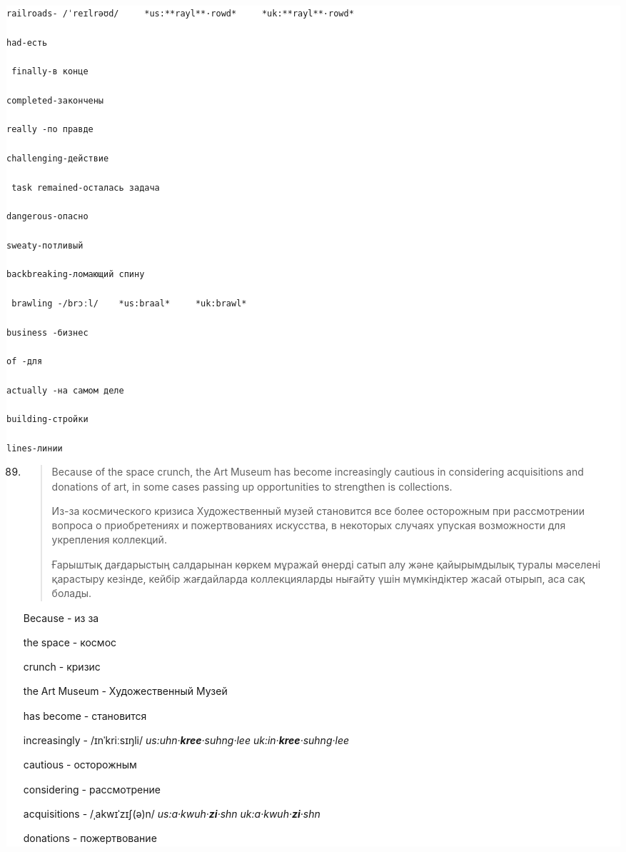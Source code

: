     railroads- /ˈreɪlrəʊd/     *us:**rayl**·rowd*     *uk:**rayl**·rowd* 
    
    had-есть
    
     finally-в конце
    
    completed-закончены
    
    really -по правде
    
    challenging-действие
    
     task remained-осталась задача
    
    dangerous-опасно
    
    sweaty-потливый
    
    backbreaking-ломающий спину
    
     brawling -/brɔːl/    *us:braal*     *uk:brawl* 
    
    business -бизнес
    
    of -для
    
    actually -на самом деле
    
    building-стройки
    
    lines-линии
    
89. > Because of the space crunch, the Art Museum has become increasingly cautious in considering acquisitions and donations of art, in some cases passing up opportunities to strengthen is collections.
    >
    > Из-за космического кризиса Художественный музей становится все более осторожным при рассмотрении вопроса о приобретениях и пожертвованиях искусства, в некоторых случаях упуская возможности для укрепления коллекций.
    >
    > Ғарыштық дағдарыстың салдарынан көркем мұражай өнерді сатып алу және қайырымдылық туралы мәселені қарастыру кезінде, кейбір жағдайларда коллекцияларды нығайту үшін мүмкіндіктер жасай отырып, аса сақ болады.

    Because - из за

    the space - космос

    crunch - кризис

    the Art Museum - Художественный Музей 

    has become - становится

    increasingly - /ɪnˈkriːsɪŋli/   *us:uhn·**kree**·suhng·lee*     *uk:in·**kree**·suhng·lee* 

    cautious - осторожным

    considering - рассмотрение

    acquisitions - /ˌakwɪˈzɪʃ(ə)n/         *us:a·kwuh·**zi**·shn*     *uk:a·kwuh·**zi**·shn* 

    donations - пожертвование
